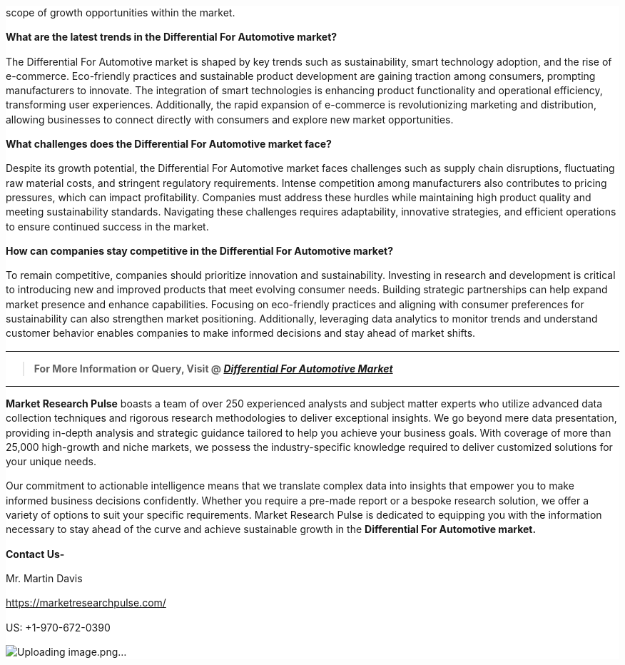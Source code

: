scope of growth opportunities within the market.</p><p><strong>What are the latest trends in the Differential For Automotive market?</strong></p><p>The Differential For Automotive market is shaped by key trends such as sustainability, smart technology adoption, and the rise of e-commerce. Eco-friendly practices and sustainable product development are gaining traction among consumers, prompting manufacturers to innovate. The integration of smart technologies is enhancing product functionality and operational efficiency, transforming user experiences. Additionally, the rapid expansion of e-commerce is revolutionizing marketing and distribution, allowing businesses to connect directly with consumers and explore new market opportunities.</p><p><strong>What challenges does the Differential For Automotive market face?</strong></p><p>Despite its growth potential, the Differential For Automotive market faces challenges such as supply chain disruptions, fluctuating raw material costs, and stringent regulatory requirements. Intense competition among manufacturers also contributes to pricing pressures, which can impact profitability. Companies must address these hurdles while maintaining high product quality and meeting sustainability standards. Navigating these challenges requires adaptability, innovative strategies, and efficient operations to ensure continued success in the market.</p><p><strong>How can companies stay competitive in the Differential For Automotive market?</strong></p><p>To remain competitive, companies should prioritize innovation and sustainability. Investing in research and development is critical to introducing new and improved products that meet evolving consumer needs. Building strategic partnerships can help expand market presence and enhance capabilities. Focusing on eco-friendly practices and aligning with consumer preferences for sustainability can also strengthen market positioning. Additionally, leveraging data analytics to monitor trends and understand customer behavior enables companies to make informed decisions and stay ahead of market shifts.</p><hr /><blockquote><p><strong>For More Information or Query, Visit @&nbsp;<em><a href="https://marketresearchpulse.com/report/124864/differential-for-automotive-market?utm_source=Linkedin&utm_medium=029">Differential For Automotive Market</a></em></strong></p></blockquote><hr /><p><strong>Market Research Pulse</strong> boasts a team of over 250 experienced analysts and subject matter experts who utilize advanced data collection techniques and rigorous research methodologies to deliver exceptional insights. We go beyond mere data presentation, providing in-depth analysis and strategic guidance tailored to help you achieve your business goals. With coverage of more than 25,000 high-growth and niche markets, we possess the industry-specific knowledge required to deliver customized solutions for your unique needs.</p><p>Our commitment to actionable intelligence means that we translate complex data into insights that empower you to make informed business decisions confidently. Whether you require a pre-made report or a bespoke research solution, we offer a variety of options to suit your specific requirements. Market Research Pulse is dedicated to equipping you with the information necessary to stay ahead of the curve and achieve sustainable growth in the <strong>Differential For Automotive market.</strong></p><p><strong>Contact Us-</strong></p><p>Mr. Martin Davis</p><p>https://marketresearchpulse.com/</p><p>US: +1-970-672-0390</p>
![Uploading image.png…]()
